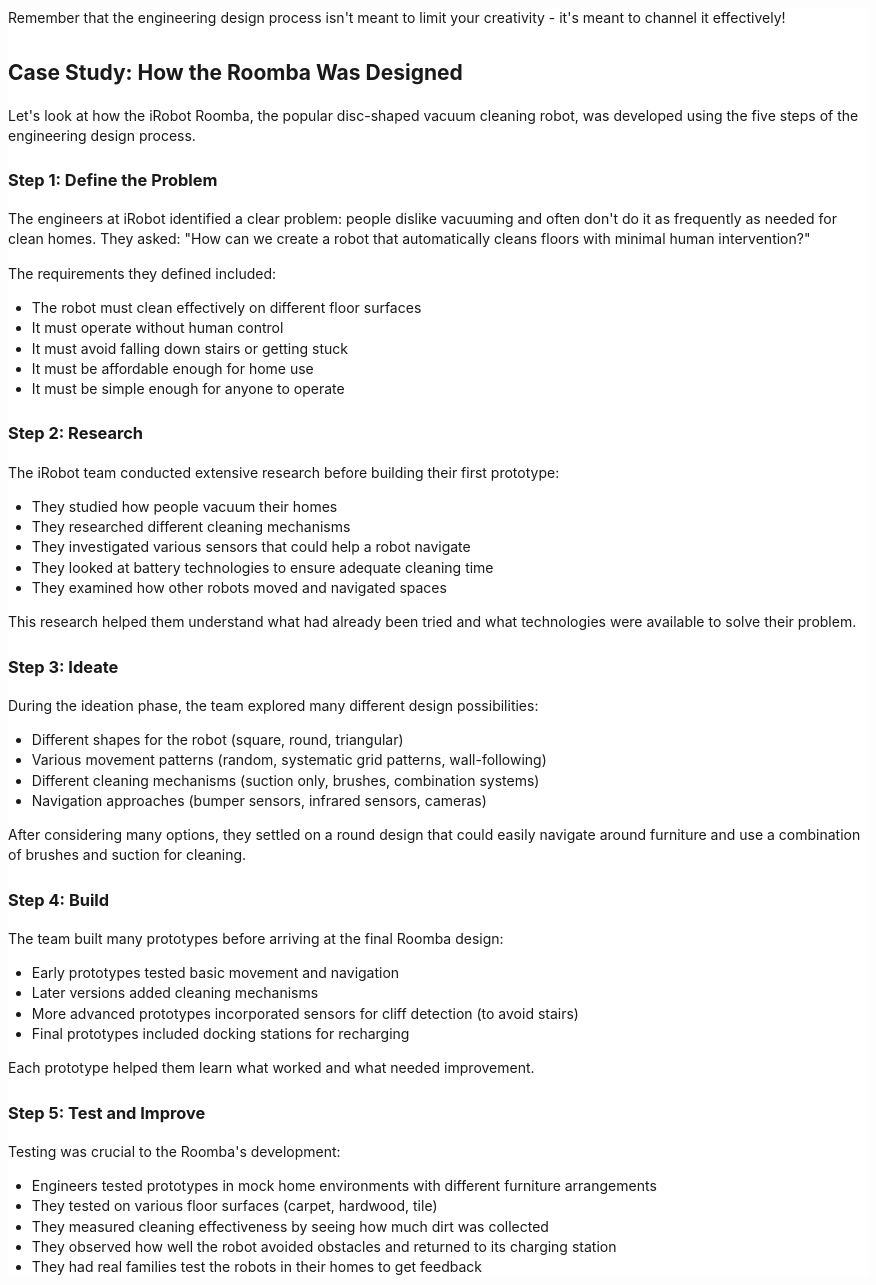 Remember that the engineering design process isn't meant to limit your creativity - it's meant to channel it effectively!

## Case Study: How the Roomba Was Designed

Let's look at how the iRobot Roomba, the popular disc-shaped vacuum cleaning robot, was developed using the five steps of the engineering design process.

### Step 1: Define the Problem
The engineers at iRobot identified a clear problem: people dislike vacuuming and often don't do it as frequently as needed for clean homes. They asked: "How can we create a robot that automatically cleans floors with minimal human intervention?"

The requirements they defined included:
- The robot must clean effectively on different floor surfaces
- It must operate without human control
- It must avoid falling down stairs or getting stuck
- It must be affordable enough for home use
- It must be simple enough for anyone to operate

### Step 2: Research
The iRobot team conducted extensive research before building their first prototype:
- They studied how people vacuum their homes
- They researched different cleaning mechanisms
- They investigated various sensors that could help a robot navigate
- They looked at battery technologies to ensure adequate cleaning time
- They examined how other robots moved and navigated spaces

This research helped them understand what had already been tried and what technologies were available to solve their problem.

### Step 3: Ideate
During the ideation phase, the team explored many different design possibilities:
- Different shapes for the robot (square, round, triangular)
- Various movement patterns (random, systematic grid patterns, wall-following)
- Different cleaning mechanisms (suction only, brushes, combination systems)
- Navigation approaches (bumper sensors, infrared sensors, cameras)

After considering many options, they settled on a round design that could easily navigate around furniture and use a combination of brushes and suction for cleaning.

### Step 4: Build
The team built many prototypes before arriving at the final Roomba design:
- Early prototypes tested basic movement and navigation
- Later versions added cleaning mechanisms
- More advanced prototypes incorporated sensors for cliff detection (to avoid stairs)
- Final prototypes included docking stations for recharging

Each prototype helped them learn what worked and what needed improvement.

### Step 5: Test and Improve
Testing was crucial to the Roomba's development:
- Engineers tested prototypes in mock home environments with different furniture arrangements
- They tested on various floor surfaces (carpet, hardwood, tile)
- They measured cleaning effectiveness by seeing how much dirt was collected
- They observed how well the robot avoided obstacles and returned to its charging station
- They had real families test the robots in their homes to get feedback
